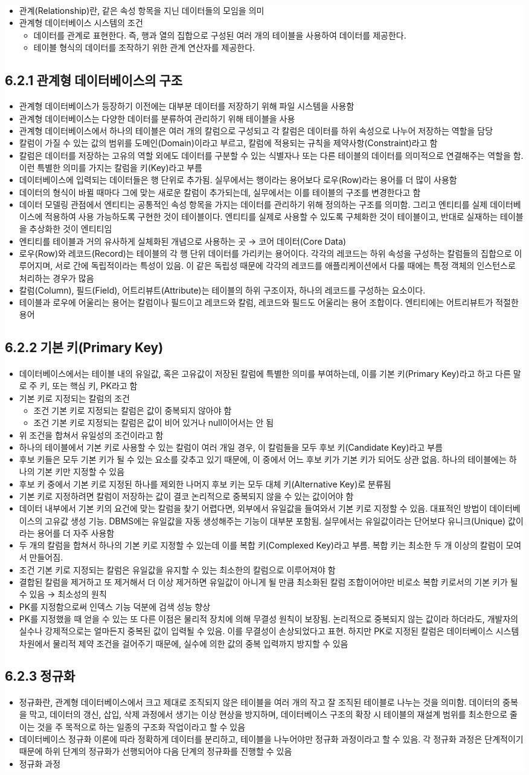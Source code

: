 - 관계(Relationship)란, 같은 속성 항목을 지닌 데이터들의 모임을 의미
- 관계형 데이터베이스 시스템의 조건
    - 데이터를 관계로 표현한다. 즉, 행과 열의 집합으로 구성된 여러 개의 테이블을 사용하여 데이터를 제공한다.
    - 테이블 형식의 데이터를 조작하기 위한 관계 연산자를 제공한다.

## 6.2.1 관계형 데이터베이스의 구조

- 관계형 데이터베이스가 등장하기 이전에는 대부분 데이터를 저장하기 위해 파일 시스템을 사용함
- 관계형 데이터베이스는 다양한 데이터를 분류하여 관리하기 위해 테이블을 사용
- 관계형 데이터베이스에서 하나의 테이블은 여러 개의 칼럼으로 구성되고 각 칼럼은 데이터를 하위 속성으로 나누어 저장하는 역할을 담당
- 칼럼이 가질 수 있는 값의 범위를 도메인(Domain)이라고 부르고, 칼럼에 적용되는 규칙을 제약사항(Constraint)라고 함
- 칼럼은 데이터를 저장하는 고유의 역할 외에도 데이터를 구분할 수 있는 식별자나 또는 다른 테이블의 데이터를 의미적으로 연결해주는 역할을 함. 이런 특별한 의미를 가지는 칼럼을 키(Key)라고 부름
- 데이터베이스에 입력되는 데이터들은 행 단위로 추가됨. 실무에서는 행이라는 용어보다 로우(Row)라는 용어를 더 많이 사용함
- 데이터의 형식이 바뀔 때마다 그에 맞는 새로운 칼럼이 추가되는데, 실무에서는 이를 테이블의 구조를 변경한다고 함
- 데이터 모델링 관점에서 엔티티는 공통적인 속성 항목을 가지는 데이터를 관리하기 위해 정의하는 구조를 의미함. 그리고 엔티티를 실제 데이터베이스에 적용하여 사용 가능하도록 구현한 것이 테이블이다. 엔티티를 실제로 사용할 수 있도록 구체화한 것이 테이블이고, 반대로 실재하는 테이블을 추상화한 것이 엔티티임
- 엔티티를 테이블과 거의 유사하게 실체화된 개념으로 사용하는 곳 → 코어 데이터(Core Data)
- 로우(Row)와 레코드(Record)는 테이블의 각 행 단위 데이터를 가리키는 용어이다. 각각의 레코드는 하위 속성을 구성하는 칼럼들의 집합으로 이루어지며, 서로 간에 독립적이라는 특성이 있음. 이 같은 독립성 때문에 각각의 레코드를 애플리케이션에서 다룰 때에는 특정 객체의 인스턴스로 처리하는 경우가 많음
- 칼럼(Column), 필드(Field), 어트리뷰트(Attribute)는 테이블의 하위 구조이자, 하나의 레코드를 구성하는 요소이다.
- 테이블과 로우에 어울리는 용어는 칼럼이나 필드이고 레코드와 칼럼, 레코드와 필드도 어울리는 용어 조합이다. 엔티티에는 어트리뷰트가 적절한 용어

## 6.2.2 기본 키(Primary Key)

- 데이터베이스에서는 테이블 내의 유일값, 혹은 고유값이 저장된 칼럼에 특별한 의미를 부여하는데, 이를 기본 키(Primary Key)라고 하고 다른 말로 주 키, 또는 핵심 키, PK라고 함
- 기본 키로 지정되는 칼럼의 조건
    - 조건 기본 키로 지정되는 칼럼은 값이 중복되지 않아야 함
    - 조건 기본 키로 지정되는 칼럼은 값이 비어 있거나 null이어서는 안 됨
- 위 조건을 합쳐서 유일성의 조건이라고 함
- 하나의 테이블에서 기본 키로 사용할 수 있는 칼럼이 여러 개일 경우, 이 칼럼들을 모두 후보 키(Candidate Key)라고 부름
- 후보 키들은 모두 기본 키가 될 수 있는 요소를 갖추고 있기 때문에, 이 중에서 어느 후보 키가 기본 키가 되어도 상관 없음. 하나의 테이블에는 하나의 기본 키만 지정할 수 있음
- 후보 키 중에서 기본 키로 지정된 하나를 제외한 나머지 후보 키는 모두 대체 키(Alternative Key)로 분류됨
- 기본 키로 지정하려면 칼럼이 저장하는 값이 결코 논리적으로 중복되지 않을 수 있는 값이어야 함
- 데이터 내부에서 기본 키의 요건에 맞는 칼럼을 찾기 어렵다면, 외부에서 유일값을 들여와서 기본 키로 지정할 수 있음. 대표적인 방법이 데이터베이스의 고유값 생성 기능. DBMS에는 유일값을 자동 생성해주는 기능이 대부분 포함됨. 실무에서는 유일값이라는 단어보다 유니크(Unique) 값이라는 용어를 더 자주 사용함
- 두 개의 칼럼을 합쳐서 하나의 기본 키로 지정할 수 있는데 이를 복합 키(Complexed Key)라고 부름. 복합 키는 최소한 두 개 이상의 칼럼이 모여서 만들어짐.
- 조건 기본 키로 지정되는 칼럼은 유일값을 유지할 수 있는 최소한의 칼럼으로 이루어져야 함
- 결합된 칼럼을 제거하고 또 제거해서 더 이상 제거하면 유일값이 아니게 될 만큼 최소화된 칼럼 조합이어야만 비로소 복합 키로서의 기본 키가 될 수 있음 → 최소성의 원칙
- PK를 지정함으로써 인덱스 기능 덕분에 검색 성능 향상
- PK를 지정했을 때 얻을 수 있는 또 다른 이점은 물리적 장치에 의해 무결성 원칙이 보장됨. 논리적으로 중복되지 않는 값이라 하더라도, 개발자의 실수나 강제적으로는 얼마든지 중복된 값이 입력될 수 있음. 이를 무결성이 손상되었다고 표현. 하지만 PK로 지정된 칼럼은 데이터베이스 시스템 차원에서 물리적 제약 조건을 걸어주기 때문에, 실수에 의한 값의 중복 입력까지 방지할 수 있음

## 6.2.3 정규화

- 정규화란, 관계형 데이터베이스에서 크고 제대로 조직되지 않은 테이블을 여러 개의 작고 잘 조직된 테이블로 나누는 것을 의미함. 데이터의 중복을 막고, 데이터의 갱신, 삽입, 삭제 과정에서 생기는 이상 현상을 방지하며, 데이터베이스 구조의 확장 시 테이블의 재설계 범위를 최소한으로 줄이는 것을 주 목적으로 하는 일종의 구조화 작업이라고 할 수 있음
- 데이터베이스 정규화 이론에 따라 정확하게 데이터를 분리하고, 테이블을 나누어야만 정규화 과정이라고 할 수 있음. 각 정규화 과정은 단계적이기 때문에 하위 단계의 정규화가 선행되어야 다음 단계의 정규화를 진행할 수 있음
- 정규화 과정
